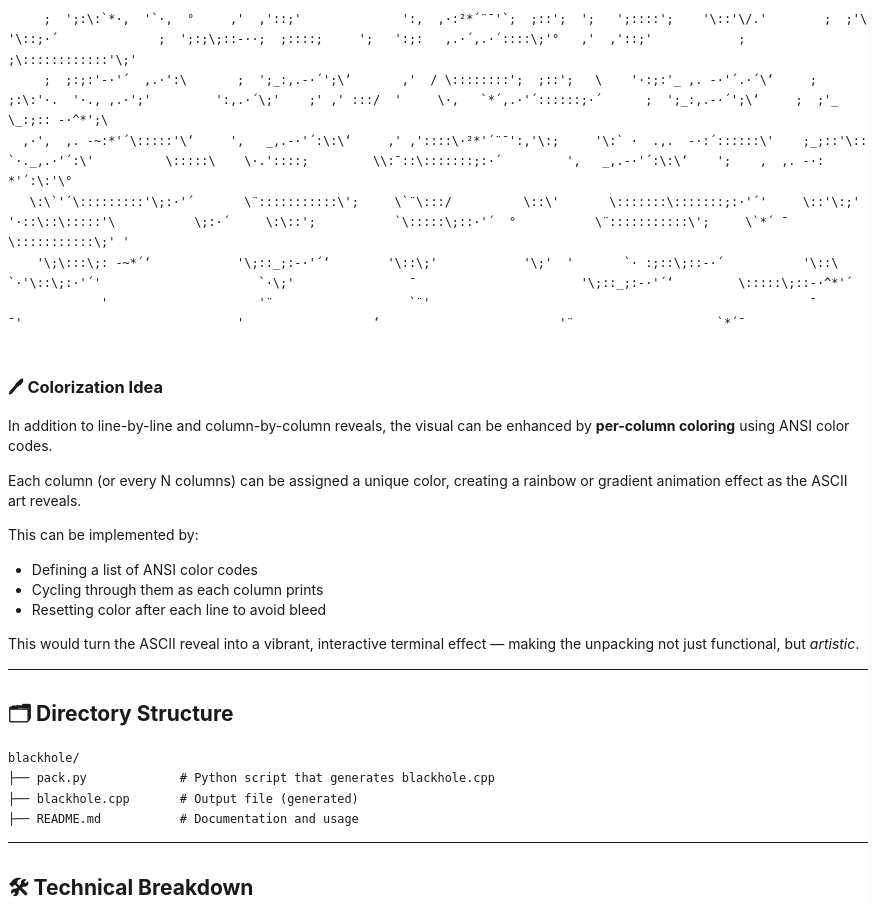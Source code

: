 ```
     ;  ';:\:`*·,  '`·,  °     ,'  ,'::;'              ':,  ,·:²*´¨¯'`;  ;::';  ';   ';::::';    '\::'\/.'        ;  ;'\   '\::;·´              ;  ';:;\;::-··;  ;::::;     ';   ':;:   ,.·´,.·´::::\;'°   ,'  ,'::;'            ;   ;\::::::::::::'\;'   
     ;  ;:;:'-·'´  ,.·':\       ;  ';_:,.-·´';\‘       ,'  / \::::::::';  ;::';   \    '·:;:'_ ,. -·'´.·´\‘     ;  ;:\:'·.  '·., ,.·';'         ':,.·´\;'    ;' ,' :::/  '     \·,   `*´,.·'´::::::;·´      ;  ';_:,.-·´';\‘     ;  ;'_\_:;:: -·^*';\   
  ,·',  ,. -~:*'´\:::::'\‘     ',   _,.-·'´:\:\‘     ,' ,'::::\·²*'´¨¯':,'\:;     '\:` ·  .,.  -·:´::::::\'    ;_;::'\::`·._,.·'´:\'          \:::::\    \·.'::::;         \\:¯::\:::::::;:·´         ',   _,.-·'´:\:\‘    ';    ,  ,. -·:*'´:\:'\° 
   \:\`'´\:::::::::'\;:·'´       \¨:::::::::::\';     \`¨\:::/          \::\'       \:::::::\:::::::;:·'´'     \::'\:;' '·::\::\:::::'\           \;:·´     \:\::';           `\:::::\;::·'´  °           \¨:::::::::::\';     \`*´ ¯\:::::::::::\;' '
    '\;\:::\;: -~*´‘            '\;::_;:-·'´‘        '\::\;'            '\;'  '       `· :;::\;::-·´           '\::\     `·'\::\;:·'´'                      `·\;'                ¯                       '\;::_;:-·'´‘         \:::::\;::-·^*'´     
             '                     '¨                   `¨'                                                     ¯          ¯'                              '                  ‘                         '¨                    `*´¯              


```

### 🖊️ **Colorization** Idea

In addition to line-by-line and column-by-column reveals, the visual can be enhanced by **per-column coloring** using ANSI color codes.

Each column (or every N columns) can be assigned a unique color, creating a rainbow or gradient animation effect as the ASCII art reveals.

This can be implemented by:

* Defining a list of ANSI color codes
* Cycling through them as each column prints
* Resetting color after each line to avoid bleed

This would turn the ASCII reveal into a vibrant, interactive terminal effect — making the unpacking not just functional, but *artistic*.

---

## 🗂️ Directory Structure

```
blackhole/
├── pack.py             # Python script that generates blackhole.cpp
├── blackhole.cpp       # Output file (generated)
├── README.md           # Documentation and usage
```

---

## 🛠️ Technical Breakdown
